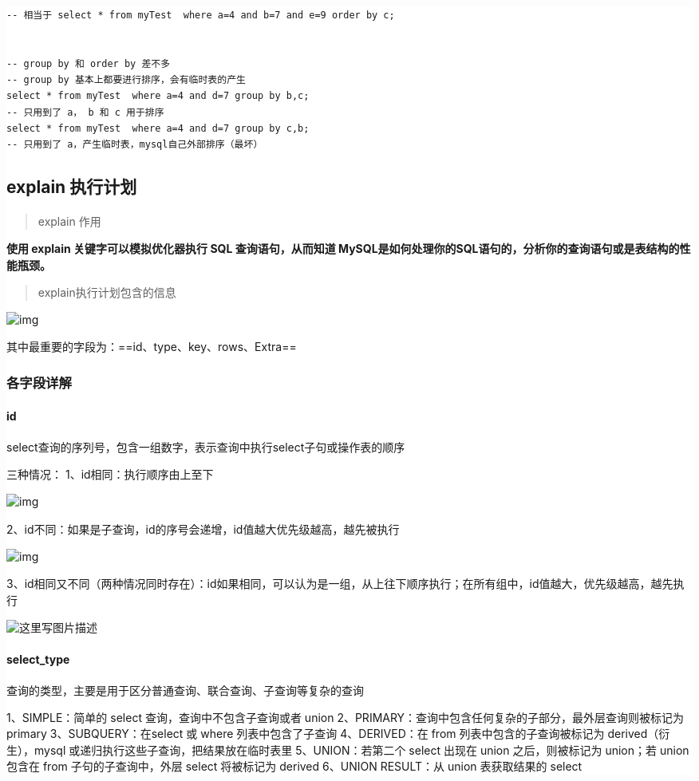 ~~~mysql
-- 相当于 select * from myTest  where a=4 and b=7 and e=9 order by c;


-- group by 和 order by 差不多
-- group by 基本上都要进行排序，会有临时表的产生
select * from myTest  where a=4 and d=7 group by b,c;
-- 只用到了 a， b 和 c 用于排序
select * from myTest  where a=4 and d=7 group by c,b;
-- 只用到了 a，产生临时表，mysql自己外部排序（最坏）
~~~



## explain 执行计划

> explain 作用

**使用 explain 关键字可以模拟优化器执行 SQL 查询语句，从而知道 MySQL是如何处理你的SQL语句的，分析你的查询语句或是表结构的性能瓶颈。**

> explain执行计划包含的信息

![img](https://gitee.com/xudongyin/img/raw/master/img/20200719182658)

其中最重要的字段为：==id、type、key、rows、Extra==

### 各字段详解

#### **id**

select查询的序列号，包含一组数字，表示查询中执行select子句或操作表的顺序 

三种情况： 
1、id相同：执行顺序由上至下 

![img](https://gitee.com/xudongyin/img/raw/master/img/20200719182701)

2、id不同：如果是子查询，id的序号会递增，id值越大优先级越高，越先被执行 

![img](https://gitee.com/xudongyin/img/raw/master/img/20200719182704)

3、id相同又不同（两种情况同时存在）：id如果相同，可以认为是一组，从上往下顺序执行；在所有组中，id值越大，优先级越高，越先执行 

![这里写图片描述](https://gitee.com/xudongyin/img/raw/master/img/20200719182708)

#### select_type

查询的类型，主要是用于区分普通查询、联合查询、子查询等复杂的查询

1、SIMPLE：简单的 select 查询，查询中不包含子查询或者 union 
2、PRIMARY：查询中包含任何复杂的子部分，最外层查询则被标记为 primary 
3、SUBQUERY：在select 或 where 列表中包含了子查询 
4、DERIVED：在 from 列表中包含的子查询被标记为 derived（衍生），mysql 或递归执行这些子查询，把结果放在临时表里 
5、UNION：若第二个 select 出现在 union 之后，则被标记为 union；若 union 包含在 from 子句的子查询中，外层 select 将被标记为 derived 
6、UNION RESULT：从 union 表获取结果的 select 
